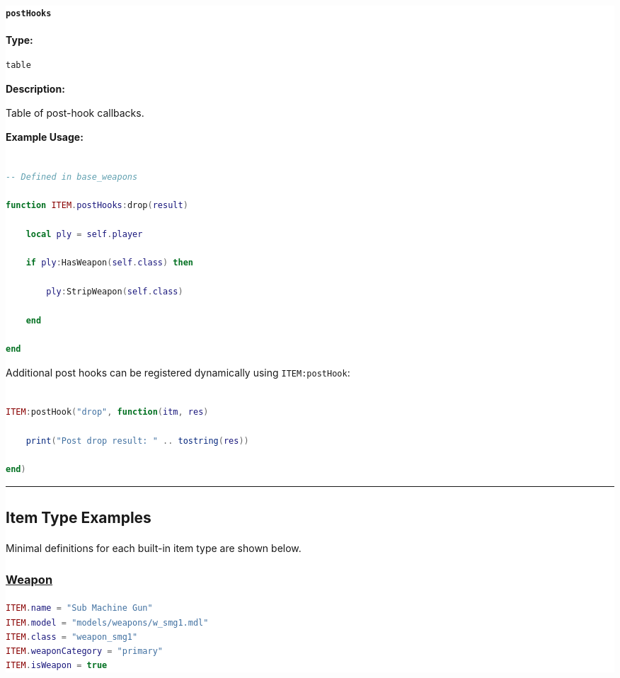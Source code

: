 #### `postHooks`

**Type:**

`table`

**Description:**

Table of post-hook callbacks.

**Example Usage:**

```lua

-- Defined in base_weapons

function ITEM.postHooks:drop(result)

    local ply = self.player

    if ply:HasWeapon(self.class) then

        ply:StripWeapon(self.class)

    end

end

```

Additional post hooks can be registered dynamically using `ITEM:postHook`:

```lua

ITEM:postHook("drop", function(itm, res)

    print("Post drop result: " .. tostring(res))

end)

```

---
## Item Type Examples

Minimal definitions for each built-in item type are shown below.


### [Weapon](https://github.com/LiliaFramework/Lilia/tree/main/gamemode/items/weapons/smg1.txt)

```lua
ITEM.name = "Sub Machine Gun"
ITEM.model = "models/weapons/w_smg1.mdl"
ITEM.class = "weapon_smg1"
ITEM.weaponCategory = "primary"
ITEM.isWeapon = true
```
